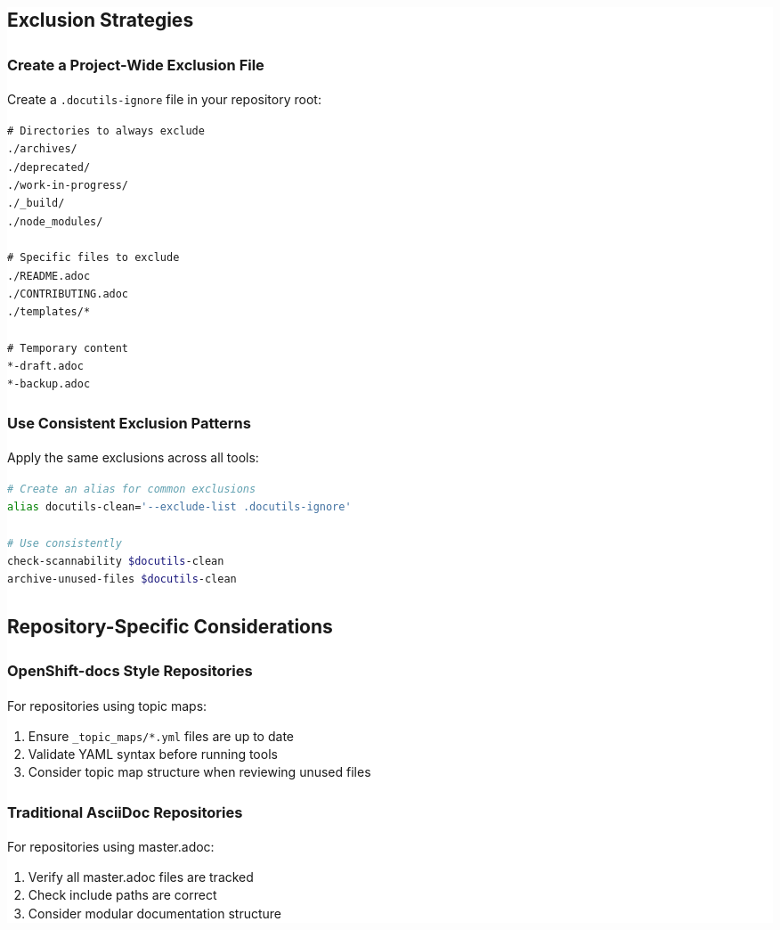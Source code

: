 ## Exclusion Strategies

### Create a Project-Wide Exclusion File

Create a `.docutils-ignore` file in your repository root:

```
# Directories to always exclude
./archives/
./deprecated/
./work-in-progress/
./_build/
./node_modules/

# Specific files to exclude
./README.adoc
./CONTRIBUTING.adoc
./templates/*

# Temporary content
*-draft.adoc
*-backup.adoc
```

### Use Consistent Exclusion Patterns

Apply the same exclusions across all tools:

```bash
# Create an alias for common exclusions
alias docutils-clean='--exclude-list .docutils-ignore'

# Use consistently
check-scannability $docutils-clean
archive-unused-files $docutils-clean
```

## Repository-Specific Considerations

### OpenShift-docs Style Repositories

For repositories using topic maps:

1. Ensure `_topic_maps/*.yml` files are up to date
2. Validate YAML syntax before running tools
3. Consider topic map structure when reviewing unused files

### Traditional AsciiDoc Repositories

For repositories using master.adoc:

1. Verify all master.adoc files are tracked
2. Check include paths are correct
3. Consider modular documentation structure
